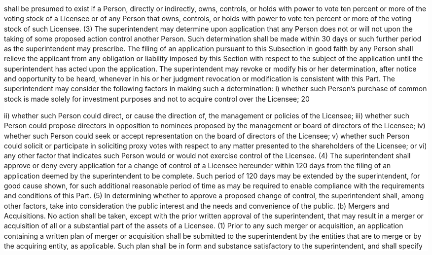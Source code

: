 shall be presumed to exist if a Person, directly or indirectly, owns, controls, or holds with power to vote ten
percent or more of the voting stock of a Licensee or of any Person that owns, controls, or holds with power to
vote ten percent or more of the voting stock of such Licensee.
(3) The superintendent may determine upon application that any Person does not or will not upon the
taking of some proposed action control another Person. Such determination shall be made within 30 days or
such further period as the superintendent may prescribe. The filing of an application pursuant to this Subsection
in good faith by any Person shall relieve the applicant from any obligation or liability imposed by this Section
with respect to the subject of the application until the superintendent has acted upon the application. The
superintendent may revoke or modify his or her determination, after notice and opportunity to be heard,
whenever in his or her judgment revocation or modification is consistent with this Part. The superintendent
may consider the following factors in making such a determination:
i) whether such Person’s purchase of common stock is made solely for investment purposes and
not to acquire control over the Licensee;
20
 


















ii) whether such Person could direct, or cause the direction of, the management or policies of the
Licensee;
iii) whether such Person could propose directors in opposition to nominees proposed by the
management or board of directors of the Licensee;
iv) whether such Person could seek or accept representation on the board of directors of the
Licensee;
v) whether such Person could solicit or participate in soliciting proxy votes with respect to any
matter presented to the shareholders of the Licensee; or
vi) any other factor that indicates such Person would or would not exercise control of the Licensee.
(4) The superintendent shall approve or deny every application for a change of control of a Licensee
hereunder within 120 days from the filing of an application deemed by the superintendent to be complete. Such
period of 120 days may be extended by the superintendent, for good cause shown, for such additional
reasonable period of time as may be required to enable compliance with the requirements and conditions of this
Part.
(5) In determining whether to approve a proposed change of control, the superintendent shall, among
other factors, take into consideration the public interest and the needs and convenience of the public.
(b) Mergers and Acquisitions. No action shall be taken, except with the prior written approval of the
superintendent, that may result in a merger or acquisition of all or a substantial part of the assets of a Licensee.
(1) Prior to any such merger or acquisition, an application containing a written plan of merger or
acquisition shall be submitted to the superintendent by the entities that are to merge or by the acquiring entity,
as applicable. Such plan shall be in form and substance satisfactory to the superintendent, and shall specify